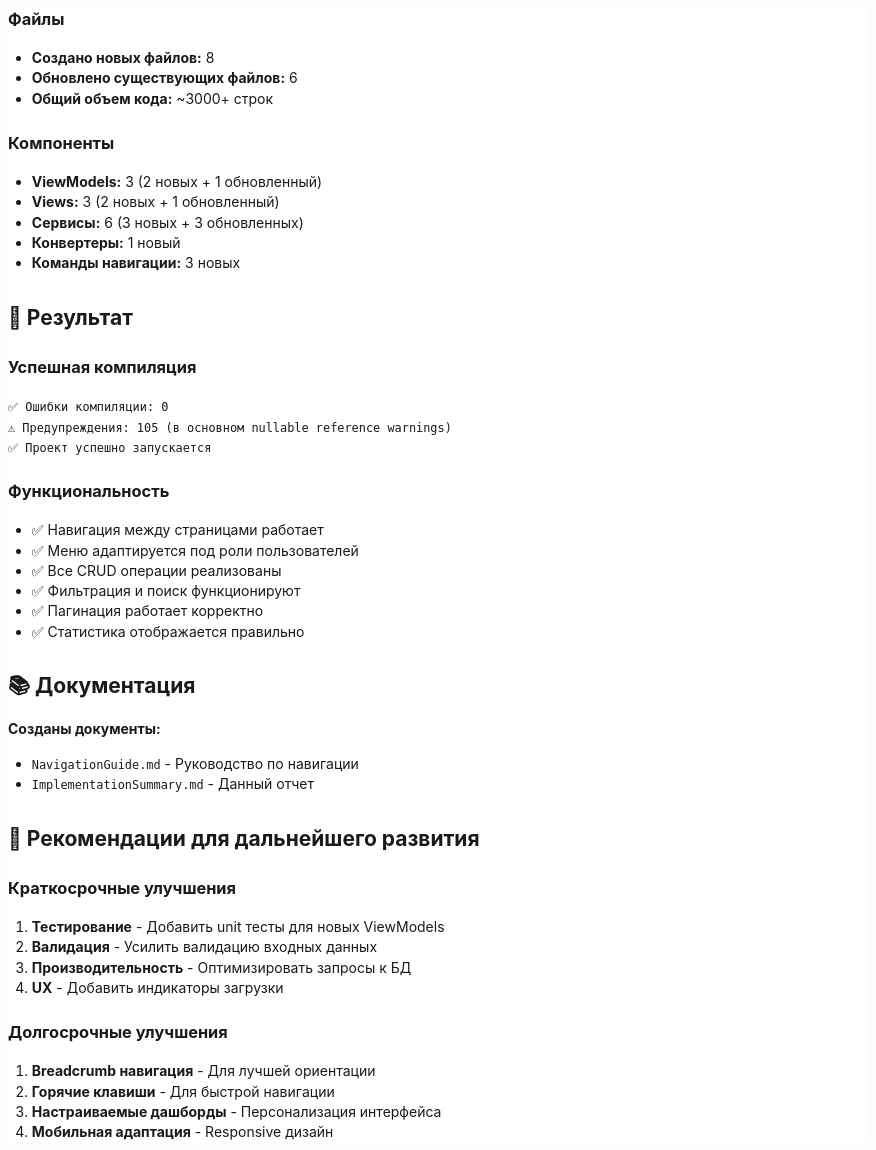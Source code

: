 ### Файлы
- **Создано новых файлов:** 8
- **Обновлено существующих файлов:** 6
- **Общий объем кода:** ~3000+ строк

### Компоненты
- **ViewModels:** 3 (2 новых + 1 обновленный)
- **Views:** 3 (2 новых + 1 обновленный)
- **Сервисы:** 6 (3 новых + 3 обновленных)
- **Конвертеры:** 1 новый
- **Команды навигации:** 3 новых

## 🚀 Результат

### Успешная компиляция
```
✅ Ошибки компиляции: 0
⚠️ Предупреждения: 105 (в основном nullable reference warnings)
✅ Проект успешно запускается
```

### Функциональность
- ✅ Навигация между страницами работает
- ✅ Меню адаптируется под роли пользователей
- ✅ Все CRUD операции реализованы
- ✅ Фильтрация и поиск функционируют
- ✅ Пагинация работает корректно
- ✅ Статистика отображается правильно

## 📚 Документация

**Созданы документы:**
- `NavigationGuide.md` - Руководство по навигации
- `ImplementationSummary.md` - Данный отчет

## 🔮 Рекомендации для дальнейшего развития

### Краткосрочные улучшения
1. **Тестирование** - Добавить unit тесты для новых ViewModels
2. **Валидация** - Усилить валидацию входных данных
3. **Производительность** - Оптимизировать запросы к БД
4. **UX** - Добавить индикаторы загрузки

### Долгосрочные улучшения
1. **Breadcrumb навигация** - Для лучшей ориентации
2. **Горячие клавиши** - Для быстрой навигации
3. **Настраиваемые дашборды** - Персонализация интерфейса
4. **Мобильная адаптация** - Responsive дизайн
